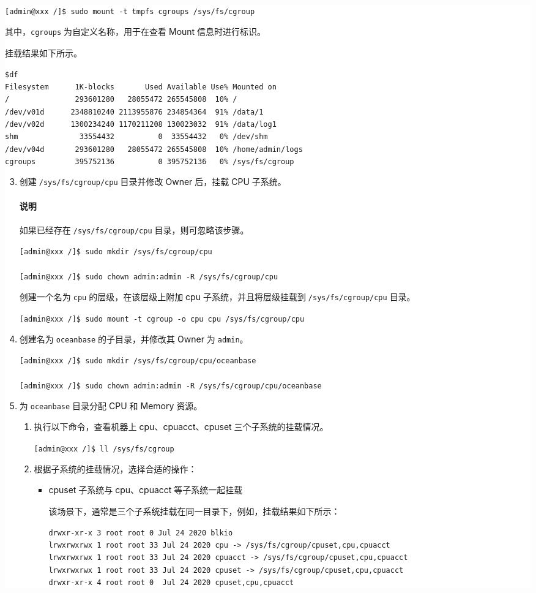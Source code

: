    ```shell
   [admin@xxx /]$ sudo mount -t tmpfs cgroups /sys/fs/cgroup
   ```

   其中，`cgroups` 为自定义名称，用于在查看 Mount 信息时进行标识。

   挂载结果如下所示。

   ```shell
   $df
   Filesystem      1K-blocks       Used Available Use% Mounted on
   /               293601280   28055472 265545808  10% /
   /dev/v01d      2348810240 2113955876 234854364  91% /data/1
   /dev/v02d      1300234240 1170211208 130023032  91% /data/log1
   shm              33554432          0  33554432   0% /dev/shm
   /dev/v04d       293601280   28055472 265545808  10% /home/admin/logs
   cgroups         395752136          0 395752136   0% /sys/fs/cgroup
   ```

3. 创建 `/sys/fs/cgroup/cpu` 目录并修改 Owner 后，挂载 CPU 子系统。

   <main id="notice" type='explain'>
   <h4>说明</h4>
   <p>如果已经存在 <code>/sys/fs/cgroup/cpu</code> 目录，则可忽略该步骤。</p>
   </main>

   ```shell
   [admin@xxx /]$ sudo mkdir /sys/fs/cgroup/cpu

   [admin@xxx /]$ sudo chown admin:admin -R /sys/fs/cgroup/cpu
   ```

   创建一个名为 `cpu` 的层级，在该层级上附加 cpu 子系统，并且将层级挂载到 `/sys/fs/cgroup/cpu` 目录。

   ```shell
   [admin@xxx /]$ sudo mount -t cgroup -o cpu cpu /sys/fs/cgroup/cpu
   ```
  
4. 创建名为 `oceanbase` 的子目录，并修改其 Owner 为 `admin`。

   ```shell
   [admin@xxx /]$ sudo mkdir /sys/fs/cgroup/cpu/oceanbase

   [admin@xxx /]$ sudo chown admin:admin -R /sys/fs/cgroup/cpu/oceanbase
   ```

5. 为 `oceanbase` 目录分配 CPU 和 Memory 资源。

   1. 执行以下命令，查看机器上 cpu、cpuacct、cpuset 三个子系统的挂载情况。

      ```shell
      [admin@xxx /]$ ll /sys/fs/cgroup
      ```

   2. 根据子系统的挂载情况，选择合适的操作：

      * cpuset 子系统与 cpu、cpuacct 等子系统一起挂载

         该场景下，通常是三个子系统挂载在同一目录下，例如，挂载结果如下所示：

         ```shell
         drwxr-xr-x 3 root root 0 Jul 24 2020 blkio
         lrwxrwxrwx 1 root root 33 Jul 24 2020 cpu -> /sys/fs/cgroup/cpuset,cpu,cpuacct
         lrwxrwxrwx 1 root root 33 Jul 24 2020 cpuacct -> /sys/fs/cgroup/cpuset,cpu,cpuacct
         lrwxrwxrwx 1 root root 33 Jul 24 2020 cpuset -> /sys/fs/cgroup/cpuset,cpu,cpuacct
         drwxr-xr-x 4 root root 0  Jul 24 2020 cpuset,cpu,cpuacct
         ```
